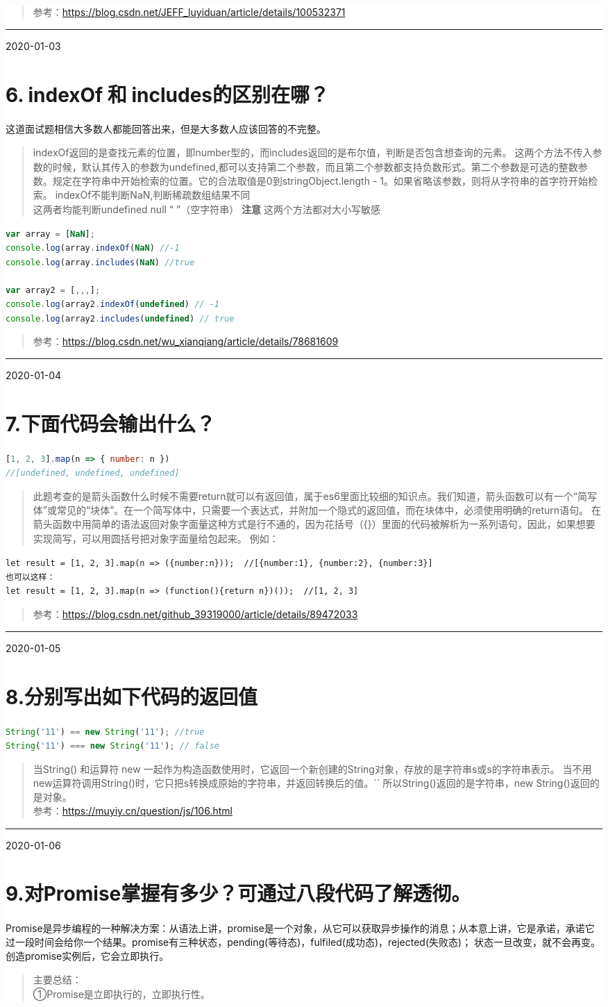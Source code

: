 > 参考：https://blog.csdn.net/JEFF_luyiduan/article/details/100532371

----
2020-01-03  
# 6. indexOf 和 includes的区别在哪？
这道面试题相信大多数人都能回答出来，但是大多数人应该回答的不完整。
> indexOf返回的是查找元素的位置，即number型的，而includes返回的是布尔值，判断是否包含想查询的元素。
> 这两个方法不传入参数的时候，默认其传入的参数为undefined,都可以支持第二个参数，而且第二个参数都支持负数形式。第二个参数是可选的整数参数。规定在字符串中开始检索的位置。它的合法取值是0到stringObject.length - 1。如果省略该参数，则将从字符串的首字符开始检索。
> indexOf不能判断NaN,判断稀疏数组结果不同  
> 这两者均能判断undefined null  “ ”（空字符串）
**注意** 这两个方法都对大小写敏感
```` javascript
var array = [NaN];
console.log(array.indexOf(NaN) //-1
console.log(array.includes(NaN) //true

var array2 = [,,,];
console.log(array2.indexOf(undefined) // -1
console.log(array2.includes(undefined) // true
````
> 参考：https://blog.csdn.net/wu_xianqiang/article/details/78681609
----
2020-01-04
# 7.下面代码会输出什么？
````javascript
[1, 2, 3].map(n => { number: n })
//[undefined, undefined, undefined]
````
> 此题考查的是箭头函数什么时候不需要return就可以有返回值，属于es6里面比较细的知识点。我们知道，箭头函数可以有一个“简写体”或常见的“块体”。在一个简写体中，只需要一个表达式，并附加一个隐式的返回值，而在块体中，必须使用明确的return语句。
> 在箭头函数中用简单的语法返回对象字面量这种方式是行不通的，因为花括号（{}）里面的代码被解析为一系列语句，因此，如果想要实现简写，可以用圆括号把对象字面量给包起来。
例如：

````
let result = [1, 2, 3].map(n => ({number:n}));  //[{number:1}, {number:2}, {number:3}]
也可以这样：
let result = [1, 2, 3].map(n => (function(){return n})());  //[1, 2, 3]
````
> 参考：https://blog.csdn.net/github_39319000/article/details/89472033
----
2020-01-05
# 8.分别写出如下代码的返回值
```` javascript
String('11') == new String('11'); //true
String('11') === new String('11'); // false
````
> 当String() 和运算符 new 一起作为构造函数使用时，它返回一个新创建的String对象，存放的是字符串s或s的字符串表示。
> 当不用new运算符调用String()时，它只把s转换成原始的字符串，并返回转换后的值。``
所以String()返回的是字符串，new String()返回的是对象。  
> 参考：https://muyiy.cn/question/js/106.html
----
2020-01-06
 # 9.对Promise掌握有多少？可通过八段代码了解透彻。  
 Promise是异步编程的一种解决方案：从语法上讲，promise是一个对象，从它可以获取异步操作的消息；从本意上讲，它是承诺，承诺它过一段时间会给你一个结果。promise有三种状态，pending(等待态)，fulfiled(成功态)，rejected(失败态)；
 状态一旦改变，就不会再变。创造promise实例后，它会立即执行。
 > 主要总结：  
 ①Promise是立即执行的，立即执行性。  